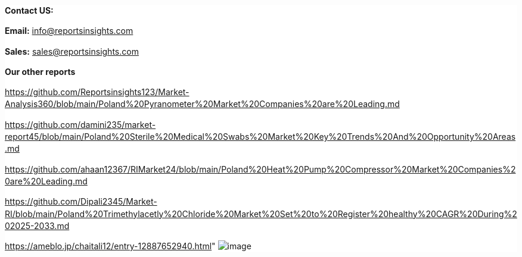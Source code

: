 <strong>Contact US:</strong>

<p class=""""><b>Email:</b> <a href=mailto:info@reportsinsights.com>info@reportsinsights.com</a></p>
<p class=""""><b>Sales:</b> <a href=mailto:sales@reportsinsights.com>sales@reportsinsights.com</a></p>

<strong>Our other reports</strong>

<a href=https://github.com/Reportsinsights123/Market-Analysis360/blob/main/Poland%20Pyranometer%20Market%20Companies%20are%20Leading.md>https://github.com/Reportsinsights123/Market-Analysis360/blob/main/Poland%20Pyranometer%20Market%20Companies%20are%20Leading.md</a>

<a href=https://github.com/damini235/market-report45/blob/main/Poland%20Sterile%20Medical%20Swabs%20Market%20Key%20Trends%20And%20Opportunity%20Areas.md>https://github.com/damini235/market-report45/blob/main/Poland%20Sterile%20Medical%20Swabs%20Market%20Key%20Trends%20And%20Opportunity%20Areas.md</a>

<a href=https://github.com/ahaan12367/RIMarket24/blob/main/Poland%20Heat%20Pump%20Compressor%20Market%20Companies%20are%20Leading.md>https://github.com/ahaan12367/RIMarket24/blob/main/Poland%20Heat%20Pump%20Compressor%20Market%20Companies%20are%20Leading.md</a>

<a href=https://github.com/Dipali2345/Market-RI/blob/main/Poland%20Trimethylacetly%20Chloride%20Market%20Set%20to%20Register%20healthy%20CAGR%20During%202025-2033.md>https://github.com/Dipali2345/Market-RI/blob/main/Poland%20Trimethylacetly%20Chloride%20Market%20Set%20to%20Register%20healthy%20CAGR%20During%202025-2033.md</a>

<a href=https://ameblo.jp/chaitali12/entry-12887652940.html>https://ameblo.jp/chaitali12/entry-12887652940.html</a>"
![image](https://github.com/user-attachments/assets/238f899a-4979-4ffe-807d-85664c304c67)
